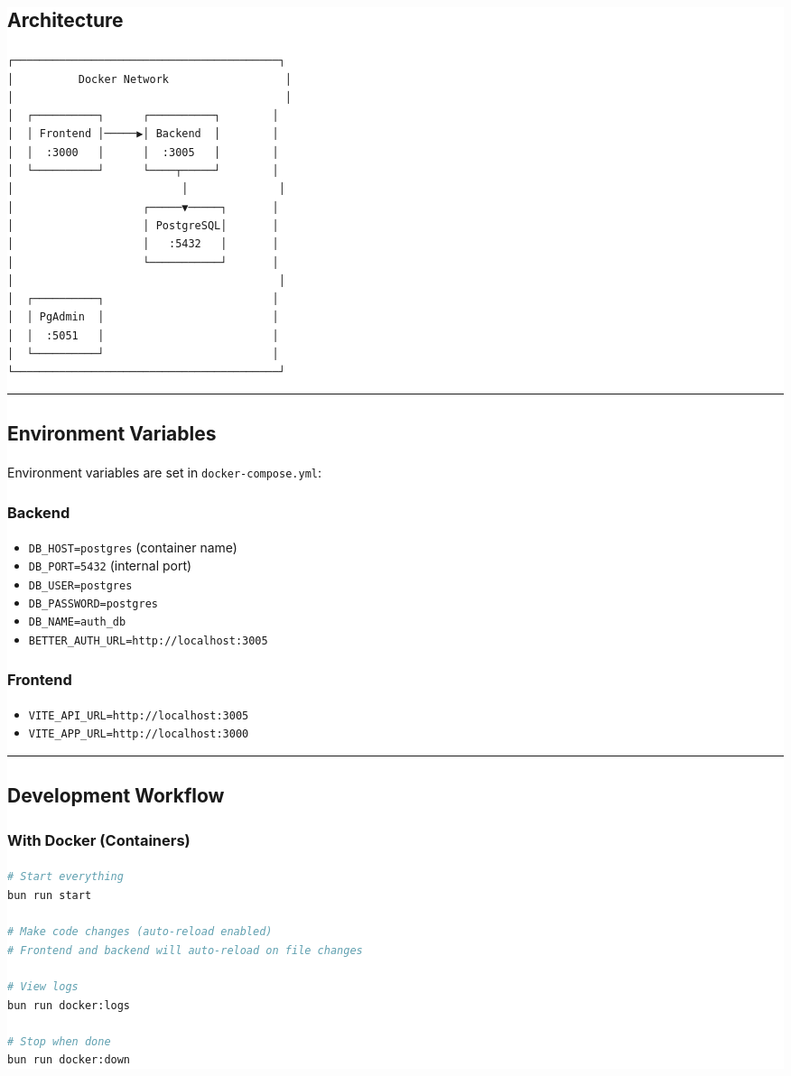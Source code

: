 ## Architecture

```
┌─────────────────────────────────────────┐
│          Docker Network                  │
│                                          │
│  ┌──────────┐      ┌──────────┐        │
│  │ Frontend │─────▶│ Backend  │        │
│  │  :3000   │      │  :3005   │        │
│  └──────────┘      └────┬─────┘        │
│                          │              │
│                    ┌─────▼─────┐       │
│                    │ PostgreSQL│       │
│                    │   :5432   │       │
│                    └───────────┘       │
│                                         │
│  ┌──────────┐                          │
│  │ PgAdmin  │                          │
│  │  :5051   │                          │
│  └──────────┘                          │
└─────────────────────────────────────────┘
```

---

## Environment Variables

Environment variables are set in `docker-compose.yml`:

### Backend
- `DB_HOST=postgres` (container name)
- `DB_PORT=5432` (internal port)
- `DB_USER=postgres`
- `DB_PASSWORD=postgres`
- `DB_NAME=auth_db`
- `BETTER_AUTH_URL=http://localhost:3005`

### Frontend
- `VITE_API_URL=http://localhost:3005`
- `VITE_APP_URL=http://localhost:3000`

---

## Development Workflow

### With Docker (Containers)
```bash
# Start everything
bun run start

# Make code changes (auto-reload enabled)
# Frontend and backend will auto-reload on file changes

# View logs
bun run docker:logs

# Stop when done
bun run docker:down
```
